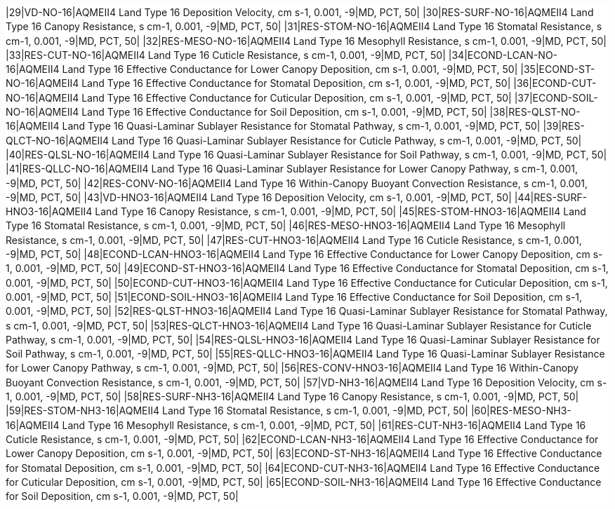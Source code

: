 |29|VD-NO-16|AQMEII4 Land Type 16 Deposition Velocity, cm s-1, 0.001, -9|MD, PCT, 50|
|30|RES-SURF-NO-16|AQMEII4 Land Type 16 Canopy Resistance, s cm-1, 0.001, -9|MD, PCT, 50|
|31|RES-STOM-NO-16|AQMEII4 Land Type 16 Stomatal Resistance, s cm-1, 0.001, -9|MD, PCT, 50|
|32|RES-MESO-NO-16|AQMEII4 Land Type 16 Mesophyll Resistance, s cm-1, 0.001, -9|MD, PCT, 50|
|33|RES-CUT-NO-16|AQMEII4 Land Type 16 Cuticle Resistance, s cm-1, 0.001, -9|MD, PCT, 50|
|34|ECOND-LCAN-NO-16|AQMEII4 Land Type 16 Effective Conductance for Lower Canopy Deposition, cm s-1, 0.001, -9|MD, PCT, 50|
|35|ECOND-ST-NO-16|AQMEII4 Land Type 16 Effective Conductance for Stomatal Deposition, cm s-1, 0.001, -9|MD, PCT, 50|
|36|ECOND-CUT-NO-16|AQMEII4 Land Type 16 Effective Conductance for Cuticular Deposition, cm s-1, 0.001, -9|MD, PCT, 50|
|37|ECOND-SOIL-NO-16|AQMEII4 Land Type 16 Effective Conductance for Soil Deposition, cm s-1, 0.001, -9|MD, PCT, 50|
|38|RES-QLST-NO-16|AQMEII4 Land Type 16 Quasi-Laminar Sublayer Resistance for Stomatal Pathway, s cm-1, 0.001, -9|MD, PCT, 50|
|39|RES-QLCT-NO-16|AQMEII4 Land Type 16 Quasi-Laminar Sublayer Resistance for Cuticle Pathway, s cm-1, 0.001, -9|MD, PCT, 50|
|40|RES-QLSL-NO-16|AQMEII4 Land Type 16 Quasi-Laminar Sublayer Resistance for Soil  Pathway, s cm-1, 0.001, -9|MD, PCT, 50|
|41|RES-QLLC-NO-16|AQMEII4 Land Type 16 Quasi-Laminar Sublayer Resistance for Lower Canopy Pathway, s cm-1, 0.001, -9|MD, PCT, 50|
|42|RES-CONV-NO-16|AQMEII4 Land Type 16 Within-Canopy Buoyant Convection Resistance, s cm-1, 0.001, -9|MD, PCT, 50|
|43|VD-HNO3-16|AQMEII4 Land Type 16 Deposition Velocity, cm s-1, 0.001, -9|MD, PCT, 50|
|44|RES-SURF-HNO3-16|AQMEII4 Land Type 16 Canopy Resistance, s cm-1, 0.001, -9|MD, PCT, 50|
|45|RES-STOM-HNO3-16|AQMEII4 Land Type 16 Stomatal Resistance, s cm-1, 0.001, -9|MD, PCT, 50|
|46|RES-MESO-HNO3-16|AQMEII4 Land Type 16 Mesophyll Resistance, s cm-1, 0.001, -9|MD, PCT, 50|
|47|RES-CUT-HNO3-16|AQMEII4 Land Type 16 Cuticle Resistance, s cm-1, 0.001, -9|MD, PCT, 50|
|48|ECOND-LCAN-HNO3-16|AQMEII4 Land Type 16 Effective Conductance for Lower Canopy Deposition, cm s-1, 0.001, -9|MD, PCT, 50|
|49|ECOND-ST-HNO3-16|AQMEII4 Land Type 16 Effective Conductance for Stomatal Deposition, cm s-1, 0.001, -9|MD, PCT, 50|
|50|ECOND-CUT-HNO3-16|AQMEII4 Land Type 16 Effective Conductance for Cuticular Deposition, cm s-1, 0.001, -9|MD, PCT, 50|
|51|ECOND-SOIL-HNO3-16|AQMEII4 Land Type 16 Effective Conductance for Soil Deposition, cm s-1, 0.001, -9|MD, PCT, 50|
|52|RES-QLST-HNO3-16|AQMEII4 Land Type 16 Quasi-Laminar Sublayer Resistance for Stomatal Pathway, s cm-1, 0.001, -9|MD, PCT, 50|
|53|RES-QLCT-HNO3-16|AQMEII4 Land Type 16 Quasi-Laminar Sublayer Resistance for Cuticle Pathway, s cm-1, 0.001, -9|MD, PCT, 50|
|54|RES-QLSL-HNO3-16|AQMEII4 Land Type 16 Quasi-Laminar Sublayer Resistance for Soil  Pathway, s cm-1, 0.001, -9|MD, PCT, 50|
|55|RES-QLLC-HNO3-16|AQMEII4 Land Type 16 Quasi-Laminar Sublayer Resistance for Lower Canopy Pathway, s cm-1, 0.001, -9|MD, PCT, 50|
|56|RES-CONV-HNO3-16|AQMEII4 Land Type 16 Within-Canopy Buoyant Convection Resistance, s cm-1, 0.001, -9|MD, PCT, 50|
|57|VD-NH3-16|AQMEII4 Land Type 16 Deposition Velocity, cm s-1, 0.001, -9|MD, PCT, 50|
|58|RES-SURF-NH3-16|AQMEII4 Land Type 16 Canopy Resistance, s cm-1, 0.001, -9|MD, PCT, 50|
|59|RES-STOM-NH3-16|AQMEII4 Land Type 16 Stomatal Resistance, s cm-1, 0.001, -9|MD, PCT, 50|
|60|RES-MESO-NH3-16|AQMEII4 Land Type 16 Mesophyll Resistance, s cm-1, 0.001, -9|MD, PCT, 50|
|61|RES-CUT-NH3-16|AQMEII4 Land Type 16 Cuticle Resistance, s cm-1, 0.001, -9|MD, PCT, 50|
|62|ECOND-LCAN-NH3-16|AQMEII4 Land Type 16 Effective Conductance for Lower Canopy Deposition, cm s-1, 0.001, -9|MD, PCT, 50|
|63|ECOND-ST-NH3-16|AQMEII4 Land Type 16 Effective Conductance for Stomatal Deposition, cm s-1, 0.001, -9|MD, PCT, 50|
|64|ECOND-CUT-NH3-16|AQMEII4 Land Type 16 Effective Conductance for Cuticular Deposition, cm s-1, 0.001, -9|MD, PCT, 50|
|65|ECOND-SOIL-NH3-16|AQMEII4 Land Type 16 Effective Conductance for Soil Deposition, cm s-1, 0.001, -9|MD, PCT, 50|